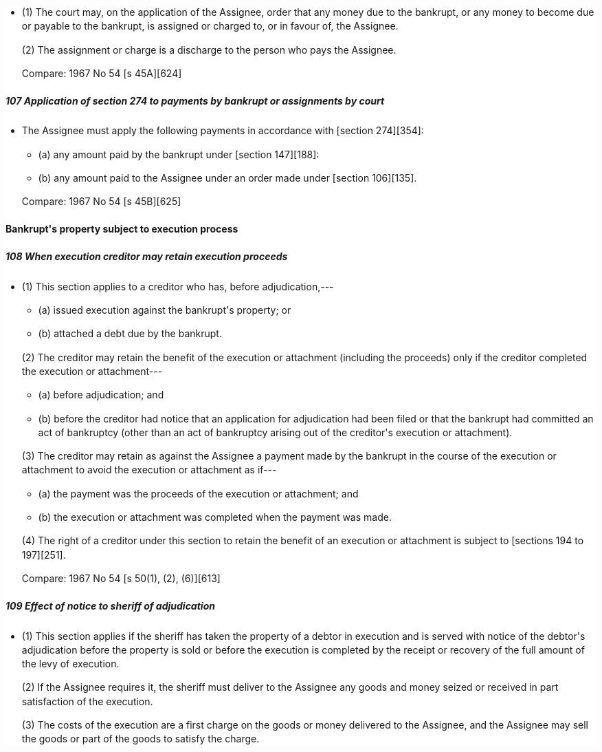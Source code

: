 *   (1) The court may, on the application of the Assignee, order that any money due to the bankrupt, or any money to become due or payable to the bankrupt, is assigned or charged to, or in favour of, the Assignee.
    
    (2) The assignment or charge is a discharge to the person who pays the Assignee.
    
    Compare: 1967 No 54 [s 45A][624]

##### 107 Application of section 274 to payments by bankrupt or assignments by court
    
*   The Assignee must apply the following payments in accordance with [section 274][354]:
        
    *   (a) any amount paid by the bankrupt under [section 147][188]:
    
    *   (b) any amount paid to the Assignee under an order made under [section 106][135].
    
    Compare: 1967 No 54 [s 45B][625]

#### Bankrupt's property subject to execution process

##### 108 When execution creditor may retain execution proceeds
    
*   (1) This section applies to a creditor who has, before adjudication,---
        
    *   (a) issued execution against the bankrupt's property; or
    
    *   (b) attached a debt due by the bankrupt.
    
    (2) The creditor may retain the benefit of the execution or attachment (including the proceeds) only if the creditor completed the execution or attachment---
        
    *   (a) before adjudication; and
    
    *   (b) before the creditor had notice that an application for adjudication had been filed or that the bankrupt had committed an act of bankruptcy (other than an act of bankruptcy arising out of the creditor's execution or attachment).
    
    (3) The creditor may retain as against the Assignee a payment made by the bankrupt in the course of the execution or attachment to avoid the execution or attachment as if---
        
    *   (a) the payment was the proceeds of the execution or attachment; and
    
    *   (b) the execution or attachment was completed when the payment was made.
    
    (4) The right of a creditor under this section to retain the benefit of an execution or attachment is subject to [sections 194 to 197][251].
    
    Compare: 1967 No 54 [s 50(1), (2), (6)][613]

##### 109 Effect of notice to sheriff of adjudication
    
*   (1) This section applies if the sheriff has taken the property of a debtor in execution and is served with notice of the debtor's adjudication before the property is sold or before the execution is completed by the receipt or recovery of the full amount of the levy of execution.
    
    (2) If the Assignee requires it, the sheriff must deliver to the Assignee any goods and money seized or received in part satisfaction of the execution.
    
    (3) The costs of the execution are a first charge on the goods or money delivered to the Assignee, and the Assignee may sell the goods or part of the goods to satisfy the charge.
    